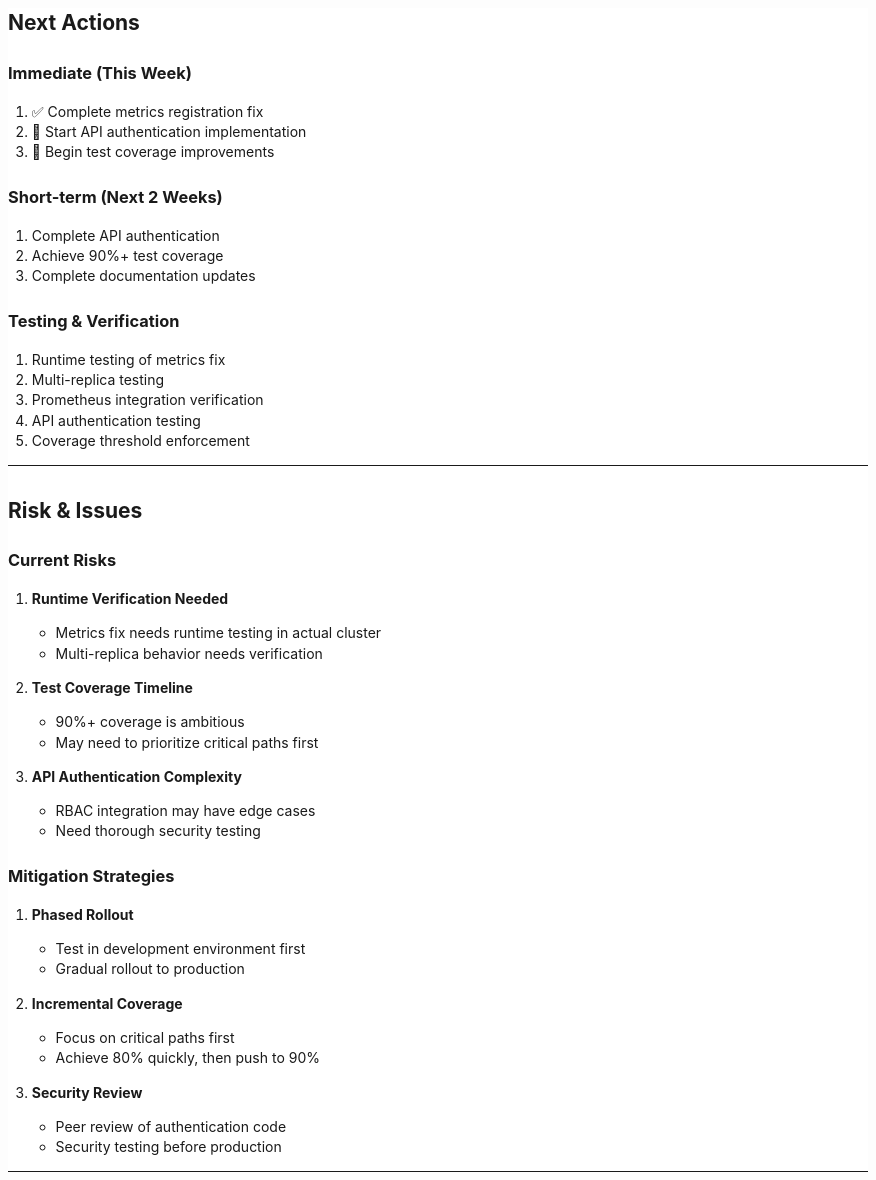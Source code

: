 ## Next Actions

### Immediate (This Week)

1. ✅ Complete metrics registration fix
2. 🔄 Start API authentication implementation
3. 🔄 Begin test coverage improvements

### Short-term (Next 2 Weeks)

1. Complete API authentication
2. Achieve 90%+ test coverage
3. Complete documentation updates

### Testing & Verification

1. Runtime testing of metrics fix
2. Multi-replica testing
3. Prometheus integration verification
4. API authentication testing
5. Coverage threshold enforcement

---

## Risk & Issues

### Current Risks

1. **Runtime Verification Needed**
   - Metrics fix needs runtime testing in actual cluster
   - Multi-replica behavior needs verification

2. **Test Coverage Timeline**
   - 90%+ coverage is ambitious
   - May need to prioritize critical paths first

3. **API Authentication Complexity**
   - RBAC integration may have edge cases
   - Need thorough security testing

### Mitigation Strategies

1. **Phased Rollout**
   - Test in development environment first
   - Gradual rollout to production

2. **Incremental Coverage**
   - Focus on critical paths first
   - Achieve 80% quickly, then push to 90%

3. **Security Review**
   - Peer review of authentication code
   - Security testing before production

---